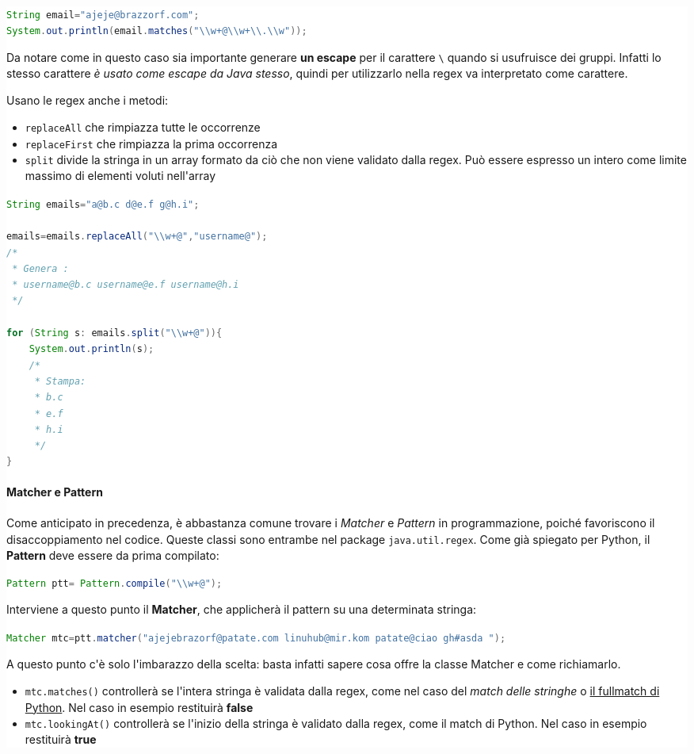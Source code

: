 ```java
String email="ajeje@brazzorf.com";
System.out.println(email.matches("\\w+@\\w+\\.\\w"));
```

Da notare come in questo caso sia importante generare **un escape** per il carattere `\` quando si usufruisce dei gruppi. Infatti lo stesso carattere *è usato come escape da Java stesso*, quindi per utilizzarlo nella regex va interpretato come carattere.

Usano le regex anche i metodi:

- `replaceAll` che rimpiazza tutte le occorrenze
- `replaceFirst` che rimpiazza la prima occorrenza
- `split` divide la stringa in un array formato da ciò che non viene validato dalla regex. Può essere espresso un intero come limite massimo di elementi voluti nell'array

```java
String emails="a@b.c d@e.f g@h.i";

emails=emails.replaceAll("\\w+@","username@");
/*
 * Genera :
 * username@b.c username@e.f username@h.i
 */

for (String s: emails.split("\\w+@")){
    System.out.println(s);
    /*
     * Stampa:
     * b.c
     * e.f
     * h.i
     */
}
```

#### Matcher e Pattern

Come anticipato in precedenza, è abbastanza comune trovare i *Matcher* e *Pattern* in programmazione, poiché favoriscono il disaccoppiamento nel codice. Queste classi sono entrambe nel package `java.util.regex`.
Come già spiegato per Python, il **Pattern** deve essere da prima compilato:

```java
Pattern ptt= Pattern.compile("\\w+@");
```

Interviene a questo punto il **Matcher**, che applicherà il pattern su una determinata stringa:

```java
Matcher mtc=ptt.matcher("ajejebrazorf@patate.com linuhub@mir.kom patate@ciao gh#asda ");
```

A questo punto c'è solo l'imbarazzo della scelta: basta infatti sapere cosa offre la classe Matcher e come richiamarlo.

- `mtc.matches()` controllerà se l'intera stringa è validata dalla regex, come nel caso del *match delle stringhe* o [il fullmatch di Python](#pattern-e-matcher,-il-fullmatch). Nel caso in esempio restituirà **false**
-  `mtc.lookingAt()` controllerà se l'inizio della stringa è validato dalla regex, come il match di Python. Nel caso in esempio restituirà **true**
